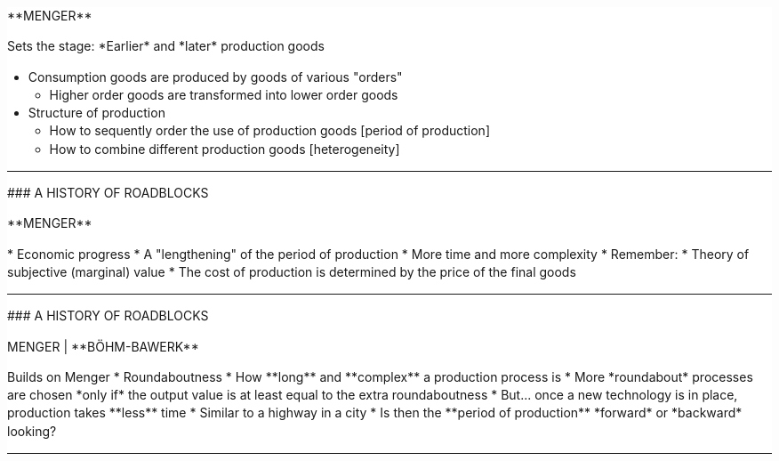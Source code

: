 <div class="head_2"><p data-markdown>
**MENGER**
</p></div>

<div class="text"><p data-markdown>
Sets the stage: *Earlier* and *later* production goods

* Consumption goods are produced by goods of various "orders"
  * Higher order goods are transformed into lower order goods
* Structure of production
  * How to sequently order the use of production goods [<span class="red">period of production</span>]
  * How to combine different production goods [<span class="red">heterogeneity</span>]
</p></div>

---

<div class="head_1"><p data-markdown>
### A HISTORY OF ROADBLOCKS
</p></div>

<div class="head_2"><p data-markdown>
**MENGER**
</p></div>

<div class="text"><p data-markdown>
* Economic progress
  * A "lengthening" of the period of production
  * More time and more complexity
* Remember:
  * Theory of subjective (marginal) value
  * The cost of production is determined by the price of the final goods
</p></div>

---

<div class="head_1"><p data-markdown>
### A HISTORY OF ROADBLOCKS
</p></div>

<div class="head_2"><p data-markdown>
MENGER | **BÖHM-BAWERK**
</p></div>

<div class="text"><p data-markdown>
Builds on Menger
* Roundaboutness
  * How **long** and **complex** a production process is
  * More *roundabout* processes are chosen *only if* the output value is at least equal to the extra roundaboutness
* But... once a new technology is in place, production takes **less** time
  * Similar to a highway in a city
  * Is then the **period of production** *forward* or *backward* looking?
</p></div>

---